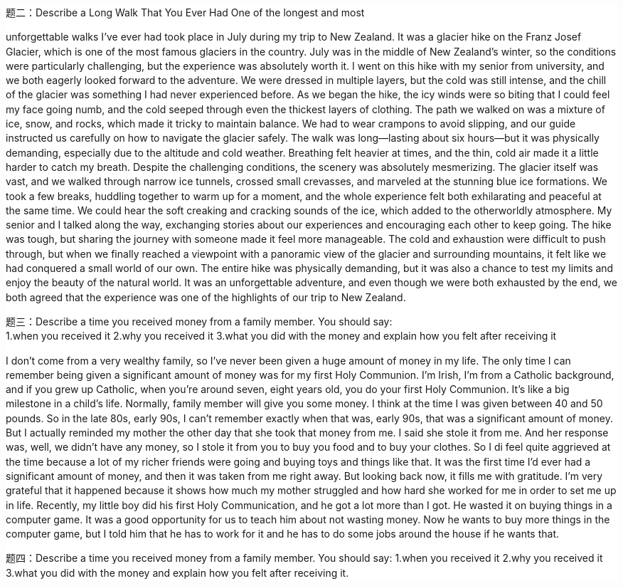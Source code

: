  题二：Describe a Long Walk That You Ever Had One of the longest and most 
 
 unforgettable walks I’ve ever had took place in July during my trip to New Zealand. It was a glacier hike on the Franz Josef Glacier, which is one of the most famous glaciers in the country. July was in the middle of New Zealand’s winter, so the conditions were particularly challenging, but the experience was absolutely worth it. I went on this hike with my senior from university, and we both eagerly looked forward to the adventure. We were dressed in multiple layers, but the cold was still intense, and the chill of the glacier was something I had never experienced before. As we began the hike, the icy winds were so biting that I could feel my face going numb, and the cold seeped through even the thickest layers of clothing. The path we walked on was a mixture of ice, snow, and rocks, which made it tricky to maintain balance. We had to wear crampons to avoid slipping, and our guide instructed us carefully on how to navigate the glacier safely. The walk was long—lasting about six hours—but it was physically demanding, especially due to the altitude and cold weather. Breathing felt heavier at times, and the thin, cold air made it a little harder to catch my breath. Despite the challenging conditions, the scenery was absolutely mesmerizing. The glacier itself was vast, and we walked through narrow ice tunnels, crossed small crevasses, and marveled at the stunning blue ice formations. We took a few breaks, huddling together to warm up for a moment, and the whole experience felt both exhilarating and peaceful at the same time. We could hear the soft creaking and cracking sounds of the ice, which added to the otherworldly atmosphere. My senior and I talked along the way, exchanging stories about our experiences and encouraging each other to keep going. The hike was tough, but sharing the journey with someone made it feel more manageable. The cold and exhaustion were difficult to push through, but when we finally reached a viewpoint with a panoramic view of the glacier and surrounding mountains, it felt like we had conquered a small world of our own. The entire hike was physically demanding, but it was also a chance to test my limits and enjoy the beauty of the natural world. It was an unforgettable adventure, and even though we were both exhausted by the end, we both agreed that the experience was one of the highlights of our trip to New Zealand. 
 
 题三：Describe a time you received money from a family member.
 You should say:  
 1.when you received it 
 2.why you received it 
 3.what you did with the money and explain how you felt after receiving it 
 
 I don’t come from a very wealthy family, so I’ve never been given a huge amount of money in my life. The only time I can remember being given a significant amount of money was for my first Holy Communion. I’m Irish, I’m from a Catholic background, and if you grew up Catholic, when you’re around seven, eight years old, you do your first Holy Communion. It’s like a big milestone in a child’s life. Normally, family member will give you some money. I think at the time I was given between 40 and 50 pounds. So in the late 80s, early 90s, I can’t remember exactly when that was, early 90s, that was a significant amount of money. But I actually reminded my mother the other day that she took that money from me. I said she stole it from me. And her response was, well, we didn’t have any money, so I stole it from you to buy you food and to buy your clothes. So I di feel quite aggrieved at the time because a lot of my richer friends were going and buying toys and things like that. It was the first time I’d ever had a significant amount of money, and then it was taken from me right away. But looking back now, it fills me with gratitude. I’m very grateful that it happened because it shows how much my mother struggled and how hard she worked for me in order to set me up in life. Recently, my little boy did his first Holy Communication, and he got a lot more than I got. He wasted it on buying things in a computer game. It was a good opportunity for us to teach him about not wasting money. Now he wants to buy more things in the computer game, but I told him that he has to work for it and he has to do some jobs around the house if he wants that. 

 题四：Describe a time you received money from a family member.
 You should say: 
 1.when you received it 
 2.why you received it 
 3.what you did with the money and explain how you felt after receiving it. 
 